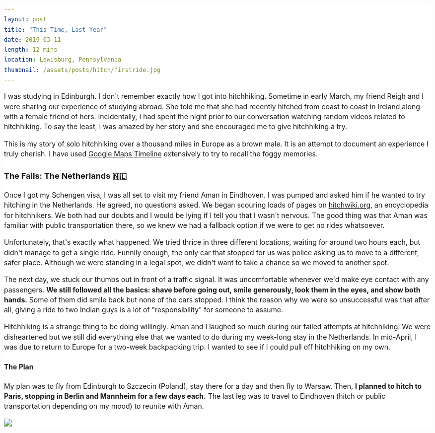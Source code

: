 ```yaml
---
layout: post
title: "This Time, Last Year"
date: 2019-03-11
length: 12 mins
location: Lewisburg, Pennsylvania
thumbnail: /assets/posts/hitch/firstride.jpg
---
```


I was studying in Edinburgh. I don't remember exactly how I got into hitchhiking. Sometime in early March, my friend Reigh and I were sharing our experience of studying abroad. She told me that she had recently hitched from coast to coast in Ireland along with a female friend of hers. Incidentally, I had spent the night prior to our conversation watching random videos related to hitchhiking. To say the least, I was amazed by her story and she encouraged me to give hitchhiking a try.

This is my story of solo hitchhiking over a thousand miles in Europe as a brown male. It is an attempt to document an experience I truly cherish. I have used [Google Maps Timeline](https://www.google.com/maps/timeline) extensively to try to recall the foggy memories.

### The Fails: The Netherlands 🇳🇱

Once I got my Schengen visa, I was all set to visit my friend Aman in Eindhoven. I was pumped and asked him if he wanted to try hitching in the Netherlands. He agreed, no questions asked. We began scouring loads of pages on [hitchwiki.org](http://hitchwiki.org), an encyclopedia for hitchhikers. We both had our doubts and I would be lying if I tell you that I wasn't nervous. The good thing was that Aman was familiar with public transportation there, so we knew we had a fallback option if we were to get no rides whatsoever.

Unfortunately, that's exactly what happened. We tried thrice in three different locations, waiting for around two hours each, but didn't manage to get a single ride. Funnily enough, the only car that stopped for us was police asking us to move to a different, safer place. Although we were standing in a legal spot, we didn't want to take a chance so we moved to another spot.

The next day, we stuck our thumbs out in front of a traffic signal. It was uncomfortable whenever we'd make eye contact with any passengers. **We still followed all the basics: shave before going out, smile generously, look them in the eyes, and show both hands.** Some of them did smile back but none of the cars stopped. I think the reason why we were so unsuccessful was that after all, giving a ride to two Indian guys is a lot of "responsibility" for someone to assume.

Hitchhiking is a strange thing to be doing willingly. Aman and I laughed so much during our failed attempts at hitchhiking. We were disheartened but we still did everything else that we wanted to do during my week-long stay in the Netherlands. In mid-April, I was due to return to Europe for a two-week backpacking trip. I wanted to see if I could pull off hitchhiking on my own.

#### The Plan

My plan was to fly from Edinburgh to Szczecin (Poland), stay there for a day and then fly to Warsaw. Then, **I planned to hitch to Paris, stopping in Berlin and Mannheim for a few days each.** The last leg was to travel to Eindhoven (hitch or public transportation depending on my mood) to reunite with Aman.

<div class="post-image">
    <img src="{{ site.url }}/assets/posts/hitch/trip-map.jpg"/>
</div>
